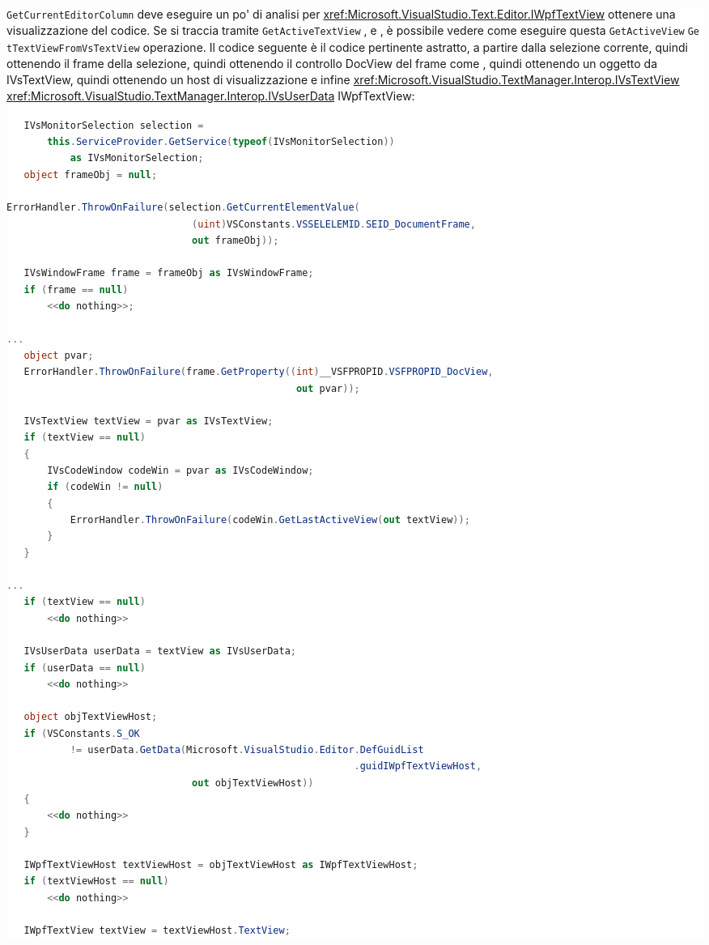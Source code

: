 
`GetCurrentEditorColumn` deve eseguire un po' di analisi per <xref:Microsoft.VisualStudio.Text.Editor.IWpfTextView> ottenere una visualizzazione del codice.  Se si traccia tramite `GetActiveTextView` , e , è possibile vedere come eseguire questa `GetActiveView` `GetTextViewFromVsTextView` operazione. Il codice seguente è il codice pertinente astratto, a partire dalla selezione corrente, quindi ottenendo il frame della selezione, quindi ottenendo il controllo DocView del frame come , quindi ottenendo un oggetto da IVsTextView, quindi ottenendo un host di visualizzazione e infine <xref:Microsoft.VisualStudio.TextManager.Interop.IVsTextView> <xref:Microsoft.VisualStudio.TextManager.Interop.IVsUserData> IWpfTextView:

```csharp
   IVsMonitorSelection selection =
       this.ServiceProvider.GetService(typeof(IVsMonitorSelection))
           as IVsMonitorSelection;
   object frameObj = null;

ErrorHandler.ThrowOnFailure(selection.GetCurrentElementValue(
                                (uint)VSConstants.VSSELELEMID.SEID_DocumentFrame,
                                out frameObj));

   IVsWindowFrame frame = frameObj as IVsWindowFrame;
   if (frame == null)
       <<do nothing>>;

...
   object pvar;
   ErrorHandler.ThrowOnFailure(frame.GetProperty((int)__VSFPROPID.VSFPROPID_DocView,
                                                  out pvar));

   IVsTextView textView = pvar as IVsTextView;
   if (textView == null)
   {
       IVsCodeWindow codeWin = pvar as IVsCodeWindow;
       if (codeWin != null)
       {
           ErrorHandler.ThrowOnFailure(codeWin.GetLastActiveView(out textView));
       }
   }

...
   if (textView == null)
       <<do nothing>>

   IVsUserData userData = textView as IVsUserData;
   if (userData == null)
       <<do nothing>>

   object objTextViewHost;
   if (VSConstants.S_OK
           != userData.GetData(Microsoft.VisualStudio.Editor.DefGuidList
                                                            .guidIWpfTextViewHost,
                                out objTextViewHost))
   {
       <<do nothing>>
   }

   IWpfTextViewHost textViewHost = objTextViewHost as IWpfTextViewHost;
   if (textViewHost == null)
       <<do nothing>>

   IWpfTextView textView = textViewHost.TextView;

```
